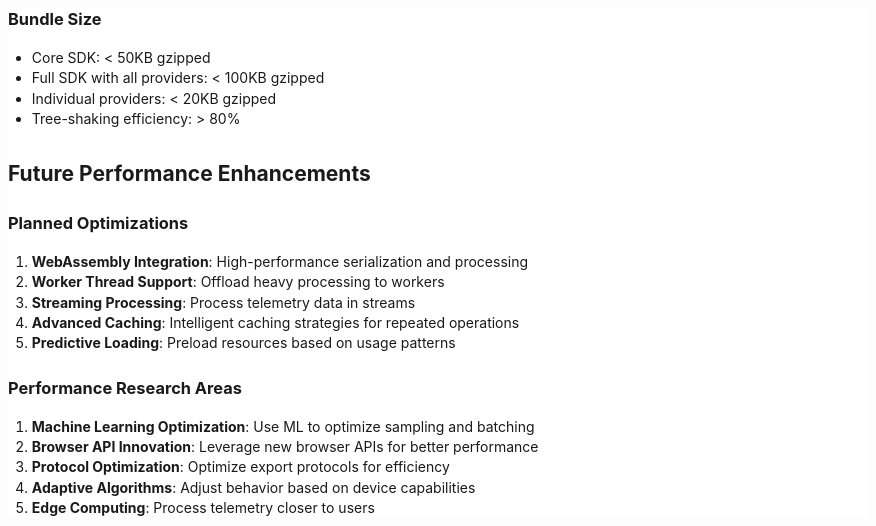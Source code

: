 ### Bundle Size
- Core SDK: < 50KB gzipped
- Full SDK with all providers: < 100KB gzipped
- Individual providers: < 20KB gzipped
- Tree-shaking efficiency: > 80%

## Future Performance Enhancements

### Planned Optimizations
1. **WebAssembly Integration**: High-performance serialization and processing
2. **Worker Thread Support**: Offload heavy processing to workers
3. **Streaming Processing**: Process telemetry data in streams
4. **Advanced Caching**: Intelligent caching strategies for repeated operations
5. **Predictive Loading**: Preload resources based on usage patterns

### Performance Research Areas
1. **Machine Learning Optimization**: Use ML to optimize sampling and batching
2. **Browser API Innovation**: Leverage new browser APIs for better performance
3. **Protocol Optimization**: Optimize export protocols for efficiency
4. **Adaptive Algorithms**: Adjust behavior based on device capabilities
5. **Edge Computing**: Process telemetry closer to users
